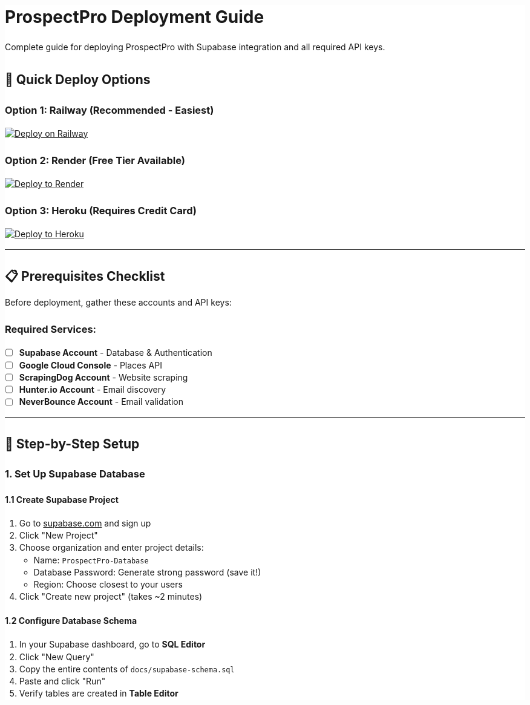# ProspectPro Deployment Guide

Complete guide for deploying ProspectPro with Supabase integration and all required API keys.

## 🚀 Quick Deploy Options

### Option 1: Railway (Recommended - Easiest)
[![Deploy on Railway](https://railway.app/button.svg)](https://railway.app/template/deploy)

### Option 2: Render (Free Tier Available)
[![Deploy to Render](https://render.com/images/deploy-to-render-button.svg)](https://render.com/deploy)

### Option 3: Heroku (Requires Credit Card)
[![Deploy to Heroku](https://www.herokucdn.com/deploy/button.svg)](https://heroku.com/deploy)

---

## 📋 Prerequisites Checklist

Before deployment, gather these accounts and API keys:

### Required Services:
- [ ] **Supabase Account** - Database & Authentication
- [ ] **Google Cloud Console** - Places API
- [ ] **ScrapingDog Account** - Website scraping
- [ ] **Hunter.io Account** - Email discovery
- [ ] **NeverBounce Account** - Email validation

---

## 🔧 Step-by-Step Setup

### 1. Set Up Supabase Database

#### 1.1 Create Supabase Project
1. Go to [supabase.com](https://supabase.com) and sign up
2. Click "New Project"
3. Choose organization and enter project details:
   - Name: `ProspectPro-Database`
   - Database Password: Generate strong password (save it!)
   - Region: Choose closest to your users
4. Click "Create new project" (takes ~2 minutes)

#### 1.2 Configure Database Schema
1. In your Supabase dashboard, go to **SQL Editor**
2. Click "New Query"
3. Copy the entire contents of `docs/supabase-schema.sql`
4. Paste and click "Run"
5. Verify tables are created in **Table Editor**
